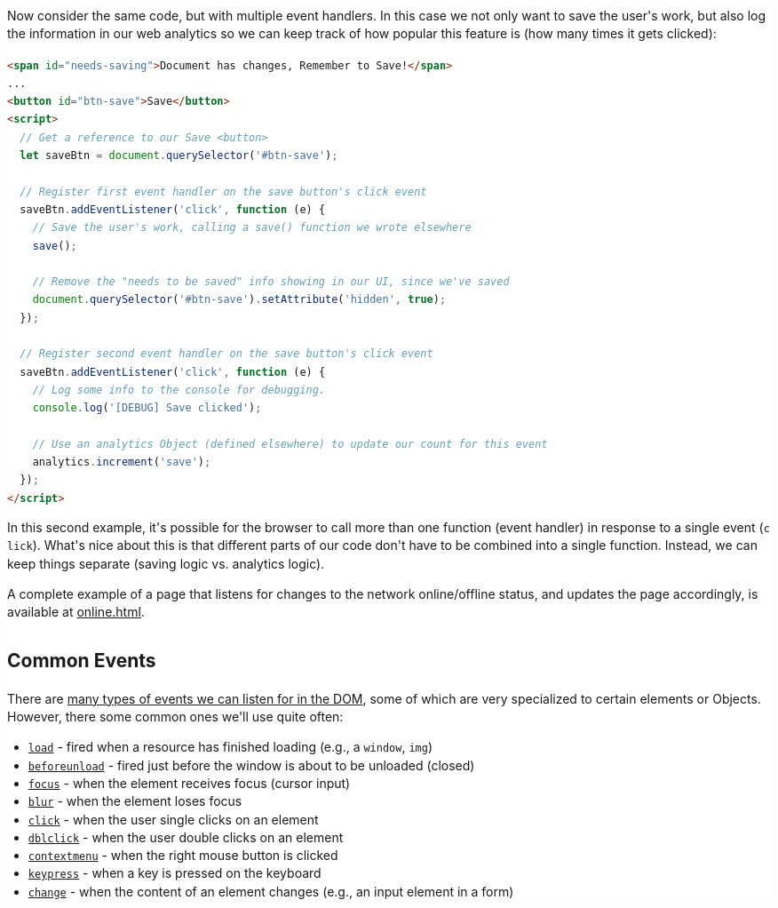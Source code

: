 Now consider the same code, but with multiple event handlers. In this case
we not only want to save the user's work, but also log the information in our
web analytics so we can keep track of how popular this feature is (how many times
it gets clicked):

```html
<span id="needs-saving">Document has changes, Remember to Save!</span>
...
<button id="btn-save">Save</button>
<script>
  // Get a reference to our Save <button>
  let saveBtn = document.querySelector('#btn-save');

  // Register first event handler on the save button's click event
  saveBtn.addEventListener('click', function (e) {
    // Save the user's work, calling a save() function we wrote elsewhere
    save();

    // Remove the "needs to be saved" info showing in our UI, since we've saved
    document.querySelector('#btn-save').setAttribute('hidden', true);
  });

  // Register second event handler on the save button's click event
  saveBtn.addEventListener('click', function (e) {
    // Log some info to the console for debugging.
    console.log('[DEBUG] Save clicked');

    // Use an analytics Object (defined elsewhere) to update our count for this event
    analytics.increment('save');
  });
</script>
```

In this second example, it's possible for the browser to call more than one function
(event handler) in response to a single event (`click`). What's nice about this is that
different parts of our code don't have to be combined into a single function. Instead,
we can keep things separate (saving logic vs. analytics logic).

A complete example of a page that listens for changes to the network online/offline status,
and updates the page accordingly, is available at [online.html](files/online.html.txt).

## Common Events

There are [many types of events we can listen for in the DOM](https://developer.mozilla.org/en-US/docs/Web/Events),
some of which are very specialized to certain elements or Objects. However, there some common ones we'll use quite often:

- [`load`](https://developer.mozilla.org/en-US/docs/Web/Events/load) - fired when a resource has finished loading (e.g., a `window`, `img`)
- [`beforeunload`](https://developer.mozilla.org/en-US/docs/Web/Events/beforeunload) - fired just before the window is about to be unloaded (closed)
- [`focus`](https://developer.mozilla.org/en-US/docs/Web/Events/focus) - when the element receives focus (cursor input)
- [`blur`](https://developer.mozilla.org/en-US/docs/Web/Events/blur) - when the element loses focus
- [`click`](https://developer.mozilla.org/en-US/docs/Web/Events/click) - when the user single clicks on an element
- [`dblclick`](https://developer.mozilla.org/en-US/docs/Web/Events/dblclick) - when the user double clicks on an element
- [`contextmenu`](https://developer.mozilla.org/en-US/docs/Web/Events/contextmenu) - when the right mouse button is clicked
- [`keypress`](https://developer.mozilla.org/en-US/docs/Web/Events/keypress) - when a key is pressed on the keyboard
- [`change`](https://developer.mozilla.org/en-US/docs/Web/Events/change) - when the content of an element changes (e.g., an input element in a form)